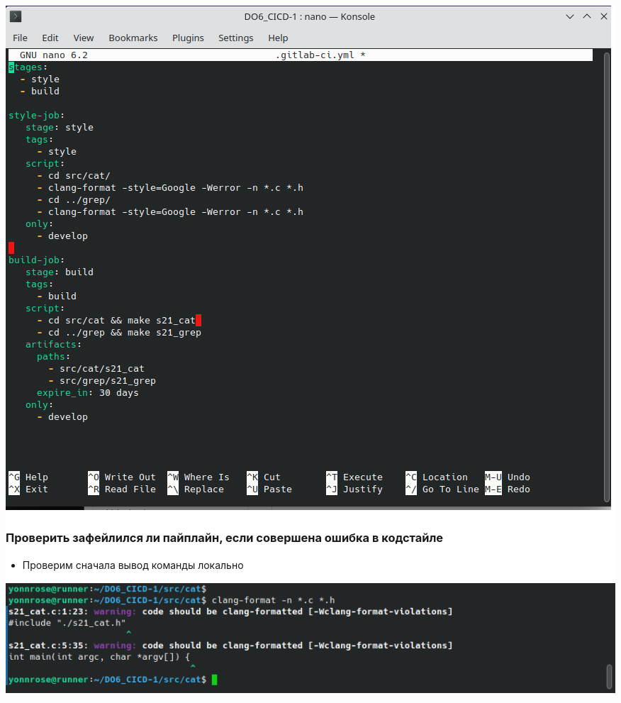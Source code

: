 ![image](images/part1-08.png) 

### Проверить зафейлился ли пайплайн, если совершена ошибка в кодстайле

- Проверим сначала вывод команды локально

![image](images/part1-09.png) 

